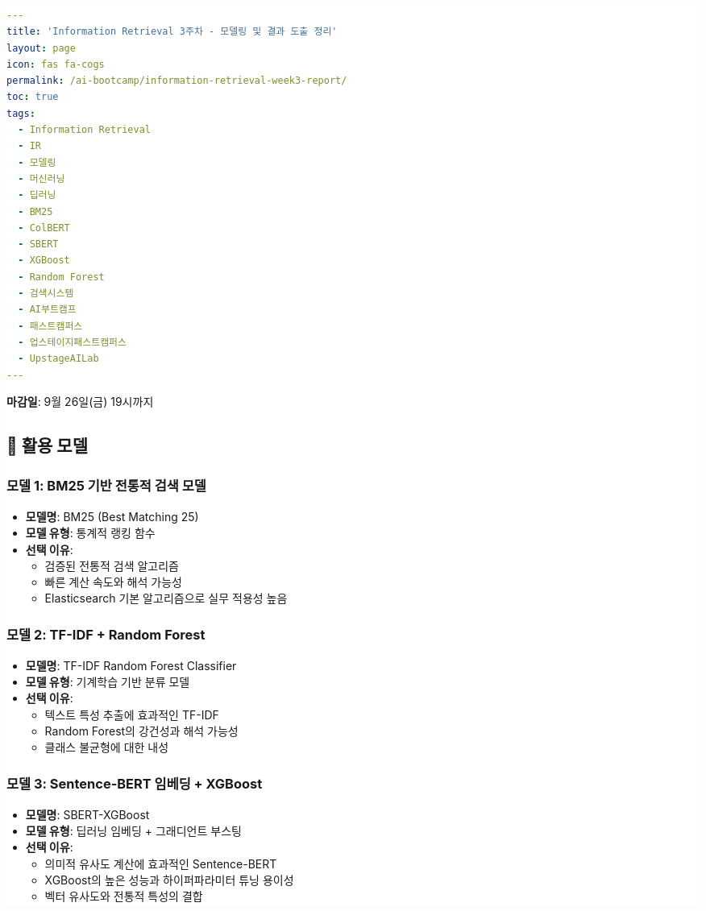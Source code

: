 ```yaml
---
title: 'Information Retrieval 3주차 - 모델링 및 결과 도출 정리'
layout: page
icon: fas fa-cogs
permalink: /ai-bootcamp/information-retrieval-week3-report/
toc: true
tags:
  - Information Retrieval
  - IR
  - 모델링
  - 머신러닝
  - 딥러닝
  - BM25
  - ColBERT
  - SBERT
  - XGBoost
  - Random Forest
  - 검색시스템
  - AI부트캠프
  - 패스트캠퍼스
  - 업스테이지패스트캠퍼스
  - UpstageAILab
---
```


**마감일**: 9월 26일(금) 19시까지

## 🎯 활용 모델

### 모델 1: BM25 기반 전통적 검색 모델
- **모델명**: BM25 (Best Matching 25)
- **모델 유형**: 통계적 랭킹 함수
- **선택 이유**: 
  - 검증된 전통적 검색 알고리즘
  - 빠른 계산 속도와 해석 가능성
  - Elasticsearch 기본 알고리즘으로 실무 적용성 높음

### 모델 2: TF-IDF + Random Forest
- **모델명**: TF-IDF Random Forest Classifier
- **모델 유형**: 기계학습 기반 분류 모델
- **선택 이유**: 
  - 텍스트 특성 추출에 효과적인 TF-IDF
  - Random Forest의 강건성과 해석 가능성
  - 클래스 불균형에 대한 내성

### 모델 3: Sentence-BERT 임베딩 + XGBoost
- **모델명**: SBERT-XGBoost
- **모델 유형**: 딥러닝 임베딩 + 그래디언트 부스팅
- **선택 이유**: 
  - 의미적 유사도 계산에 효과적인 Sentence-BERT
  - XGBoost의 높은 성능과 하이퍼파라미터 튜닝 용이성
  - 벡터 유사도와 전통적 특성의 결합
